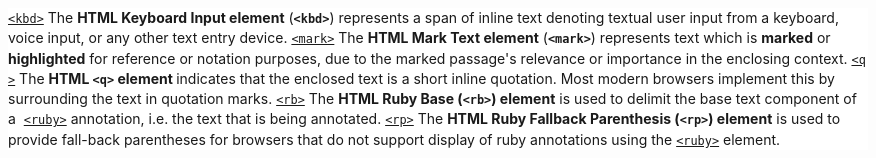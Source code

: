   <tr>

   <td style="vertical-align: top;"><a href="https://developer.mozilla.org/en-US/docs/Web/HTML/Element/kbd" title="The HTML Keyboard Input element (<kbd>) represents a span of inline text denoting textual user input from a keyboard, voice input, or any other text entry device."><code>&lt;kbd&gt;</code></a></td>
   <td>The <strong>HTML Keyboard Input element</strong> (<strong><code>&lt;kbd&gt;</code></strong>) represents a span of inline text denoting textual user input from a keyboard, voice input, or any other text entry device.</td>
  </tr>

  <tr>

   <td style="vertical-align: top;"><a href="https://developer.mozilla.org/en-US/docs/Web/HTML/Element/mark" title="The HTML Mark Text element (<mark>) represents text which is marked or highlighted for reference or notation purposes, due to the marked passage's relevance or importance in the enclosing context."><code>&lt;mark&gt;</code></a></td>
   <td>The <strong>HTML Mark Text element</strong> (<strong><code>&lt;mark&gt;</code></strong>) represents text which is <strong>marked</strong> or <strong>highlighted</strong> for reference or notation purposes, due to the marked passage's relevance or importance in the enclosing context.</td>
  </tr>

  <tr>

   <td style="vertical-align: top;"><a href="https://developer.mozilla.org/en-US/docs/Web/HTML/Element/q" title="The HTML <q> element  indicates that the enclosed text is a short inline quotation. Most modern browsers implement this by surrounding the text in quotation marks. "><code>&lt;q&gt;</code></a></td>
   <td>The <strong>HTML <code>&lt;q&gt;</code> element </strong> indicates that the enclosed text is a short inline quotation. Most modern browsers implement this by surrounding the text in quotation marks. </td>
  </tr>

  <tr>

   <td style="vertical-align: top;"><a href="https://developer.mozilla.org/en-US/docs/Web/HTML/Element/rb" title="The HTML Ruby Base (<rb>) element is used to delimit the base text component of a&nbsp; <ruby> annotation, i.e. the text that is being annotated."><code>&lt;rb&gt;</code></a></td>
   <td>The <strong>HTML Ruby Base (<code>&lt;rb&gt;</code>) element</strong> is used to delimit the base text component of a&nbsp; <a href="https://developer.mozilla.org/en-US/docs/Web/HTML/Element/ruby" title="The HTML <ruby> element represents a ruby annotation. Ruby annotations are for showing pronunciation of East Asian characters."><code>&lt;ruby&gt;</code></a> annotation, i.e. the text that is being annotated.</td>
  </tr>

  <tr>

   <td style="vertical-align: top;"><a href="https://developer.mozilla.org/en-US/docs/Web/HTML/Element/rp" title="The HTML Ruby Fallback Parenthesis (<rp>) element is used to provide fall-back parentheses for browsers that do not support display of ruby annotations using the <ruby> element."><code>&lt;rp&gt;</code></a></td>
   <td>The <strong>HTML Ruby Fallback Parenthesis (<code>&lt;rp&gt;</code>) element</strong> is used to provide fall-back parentheses for browsers that do not support display of ruby annotations using the <a href="https://developer.mozilla.org/en-US/docs/Web/HTML/Element/ruby" title="The HTML <ruby> element represents a ruby annotation. Ruby annotations are for showing pronunciation of East Asian characters."><code>&lt;ruby&gt;</code></a> element.</td>
  </tr>

